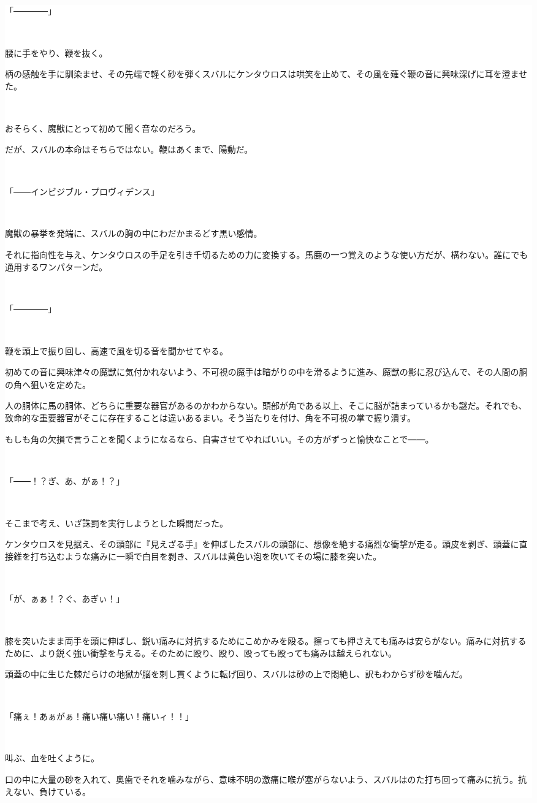 
「――――」

　

腰に手をやり、鞭を抜く。

柄の感触を手に馴染ませ、その先端で軽く砂を弾くスバルにケンタウロスは哄笑を止めて、その風を薙ぐ鞭の音に興味深げに耳を澄ませた。

　

おそらく、魔獣にとって初めて聞く音なのだろう。

だが、スバルの本命はそちらではない。鞭はあくまで、陽動だ。

　

「――インビジブル・プロヴィデンス」

　

魔獣の暴挙を発端に、スバルの胸の中にわだかまるどす黒い感情。

それに指向性を与え、ケンタウロスの手足を引き千切るための力に変換する。馬鹿の一つ覚えのような使い方だが、構わない。誰にでも通用するワンパターンだ。

　

「――――」

　

鞭を頭上で振り回し、高速で風を切る音を聞かせてやる。

初めての音に興味津々の魔獣に気付かれないよう、不可視の魔手は暗がりの中を滑るように進み、魔獣の影に忍び込んで、その人間の胴の角へ狙いを定めた。

人の胴体に馬の胴体、どちらに重要な器官があるのかわからない。頭部が角である以上、そこに脳が詰まっているかも謎だ。それでも、致命的な重要器官がそこに存在することは違いあるまい。そう当たりを付け、角を不可視の掌で握り潰す。

もしも角の欠損で言うことを聞くようになるなら、自害させてやればいい。その方がずっと愉快なことで――。

　

「――！？ぎ、あ、がぁ！？」

　

そこまで考え、いざ誅罰を実行しようとした瞬間だった。

ケンタウロスを見据え、その頭部に『見えざる手』を伸ばしたスバルの頭部に、想像を絶する痛烈な衝撃が走る。頭皮を剥ぎ、頭蓋に直接錐を打ち込むような痛みに一瞬で白目を剥き、スバルは黄色い泡を吹いてその場に膝を突いた。

　

「が、ぁぁ！？ぐ、あぎぃ！」

　

膝を突いたまま両手を頭に伸ばし、鋭い痛みに対抗するためにこめかみを殴る。擦っても押さえても痛みは安らがない。痛みに対抗するために、より鋭く強い衝撃を与える。そのために殴り、殴り、殴っても殴っても痛みは越えられない。

頭蓋の中に生じた棘だらけの地獄が脳を刺し貫くように転げ回り、スバルは砂の上で悶絶し、訳もわからず砂を噛んだ。

　

「痛ぇ！あぁがぁ！痛い痛い痛い！痛いィ！！」

　

叫ぶ、血を吐くように。

口の中に大量の砂を入れて、奥歯でそれを噛みながら、意味不明の激痛に喉が塞がらないよう、スバルはのた打ち回って痛みに抗う。抗えない、負けている。
